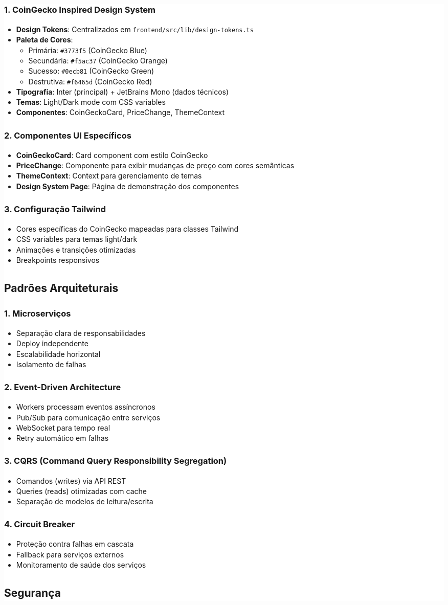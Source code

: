 ### 1. CoinGecko Inspired Design System
- **Design Tokens**: Centralizados em `frontend/src/lib/design-tokens.ts`
- **Paleta de Cores**: 
  - Primária: `#3773f5` (CoinGecko Blue)
  - Secundária: `#f5ac37` (CoinGecko Orange)
  - Sucesso: `#0ecb81` (CoinGecko Green)
  - Destrutiva: `#f6465d` (CoinGecko Red)
- **Tipografia**: Inter (principal) + JetBrains Mono (dados técnicos)
- **Temas**: Light/Dark mode com CSS variables
- **Componentes**: CoinGeckoCard, PriceChange, ThemeContext

### 2. Componentes UI Específicos
- **CoinGeckoCard**: Card component com estilo CoinGecko
- **PriceChange**: Componente para exibir mudanças de preço com cores semânticas
- **ThemeContext**: Context para gerenciamento de temas
- **Design System Page**: Página de demonstração dos componentes

### 3. Configuração Tailwind
- Cores específicas do CoinGecko mapeadas para classes Tailwind
- CSS variables para temas light/dark
- Animações e transições otimizadas
- Breakpoints responsivos

## Padrões Arquiteturais

### 1. Microserviços
- Separação clara de responsabilidades
- Deploy independente
- Escalabilidade horizontal
- Isolamento de falhas

### 2. Event-Driven Architecture
- Workers processam eventos assíncronos
- Pub/Sub para comunicação entre serviços
- WebSocket para tempo real
- Retry automático em falhas

### 3. CQRS (Command Query Responsibility Segregation)
- Comandos (writes) via API REST
- Queries (reads) otimizadas com cache
- Separação de modelos de leitura/escrita

### 4. Circuit Breaker
- Proteção contra falhas em cascata
- Fallback para serviços externos
- Monitoramento de saúde dos serviços

## Segurança
